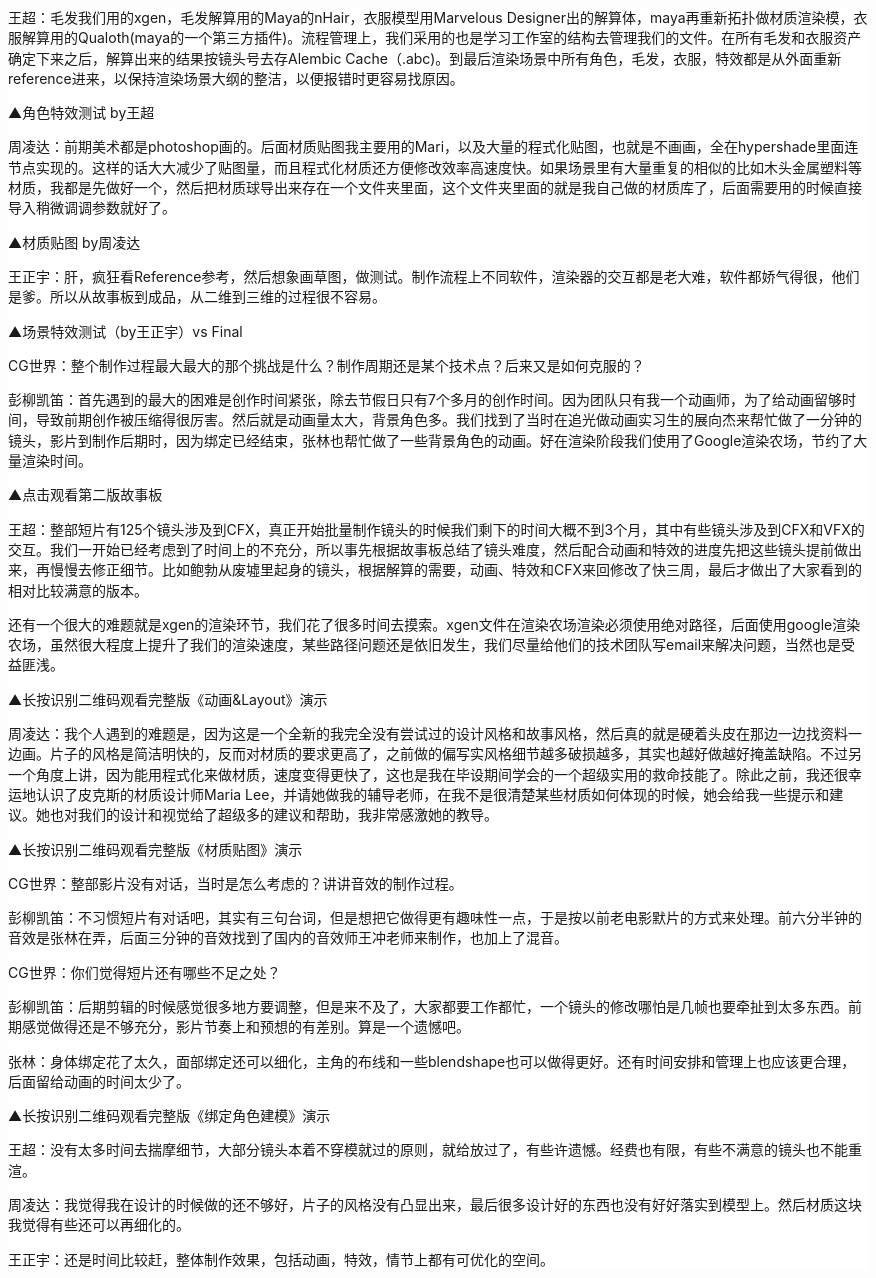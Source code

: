 王超：毛发我们用的xgen，毛发解算用的Maya的nHair，衣服模型用Marvelous Designer出的解算体，maya再重新拓扑做材质渲染模，衣服解算用的Qualoth(maya的一个第三方插件)。流程管理上，我们采用的也是学习工作室的结构去管理我们的文件。在所有毛发和衣服资产确定下来之后，解算出来的结果按镜头号去存Alembic Cache（.abc)。到最后渲染场景中所有角色，毛发，衣服，特效都是从外面重新reference进来，以保持渲染场景大纲的整洁，以便报错时更容易找原因。


▲角色特效测试 by王超

周凌达：前期美术都是photoshop画的。后面材质贴图我主要用的Mari，以及大量的程式化贴图，也就是不画画，全在hypershade里面连节点实现的。这样的话大大减少了贴图量，而且程式化材质还方便修改效率高速度快。如果场景里有大量重复的相似的比如木头金属塑料等材质，我都是先做好一个，然后把材质球导出来存在一个文件夹里面，这个文件夹里面的就是我自己做的材质库了，后面需要用的时候直接导入稍微调调参数就好了。

▲材质贴图 by周凌达

王正宇：肝，疯狂看Reference参考，然后想象画草图，做测试。制作流程上不同软件，渲染器的交互都是老大难，软件都娇气得很，他们是爹。所以从故事板到成品，从二维到三维的过程很不容易。


▲场景特效测试（by王正宇）vs Final

CG世界：整个制作过程最大最大的那个挑战是什么？制作周期还是某个技术点？后来又是如何克服的？

彭柳凯笛：首先遇到的最大的困难是创作时间紧张，除去节假日只有7个多月的创作时间。因为团队只有我一个动画师，为了给动画留够时间，导致前期创作被压缩得很厉害。然后就是动画量太大，背景角色多。我们找到了当时在追光做动画实习生的展向杰来帮忙做了一分钟的镜头，影片到制作后期时，因为绑定已经结束，张林也帮忙做了一些背景角色的动画。好在渲染阶段我们使用了Google渲染农场，节约了大量渲染时间。

▲点击观看第二版故事板

王超：整部短片有125个镜头涉及到CFX，真正开始批量制作镜头的时候我们剩下的时间大概不到3个月，其中有些镜头涉及到CFX和VFX的交互。我们一开始已经考虑到了时间上的不充分，所以事先根据故事板总结了镜头难度，然后配合动画和特效的进度先把这些镜头提前做出来，再慢慢去修正细节。比如鲍勃从废墟里起身的镜头，根据解算的需要，动画、特效和CFX来回修改了快三周，最后才做出了大家看到的相对比较满意的版本。

还有一个很大的难题就是xgen的渲染环节，我们花了很多时间去摸索。xgen文件在渲染农场渲染必须使用绝对路径，后面使用google渲染农场，虽然很大程度上提升了我们的渲染速度，某些路径问题还是依旧发生，我们尽量给他们的技术团队写email来解决问题，当然也是受益匪浅。

▲长按识别二维码观看完整版《动画&Layout》演示

周凌达：我个人遇到的难题是，因为这是一个全新的我完全没有尝试过的设计风格和故事风格，然后真的就是硬着头皮在那边一边找资料一边画。片子的风格是简洁明快的，反而对材质的要求更高了，之前做的偏写实风格细节越多破损越多，其实也越好做越好掩盖缺陷。不过另一个角度上讲，因为能用程式化来做材质，速度变得更快了，这也是我在毕设期间学会的一个超级实用的救命技能了。除此之前，我还很幸运地认识了皮克斯的材质设计师Maria Lee，并请她做我的辅导老师，在我不是很清楚某些材质如何体现的时候，她会给我一些提示和建议。她也对我们的设计和视觉给了超级多的建议和帮助，我非常感激她的教导。

▲长按识别二维码观看完整版《材质贴图》演示


CG世界：整部影片没有对话，当时是怎么考虑的？讲讲音效的制作过程。

彭柳凯笛：不习惯短片有对话吧，其实有三句台词，但是想把它做得更有趣味性一点，于是按以前老电影默片的方式来处理。前六分半钟的音效是张林在弄，后面三分钟的音效找到了国内的音效师王冲老师来制作，也加上了混音。

CG世界：你们觉得短片还有哪些不足之处？


彭柳凯笛：后期剪辑的时候感觉很多地方要调整，但是来不及了，大家都要工作都忙，一个镜头的修改哪怕是几帧也要牵扯到太多东西。前期感觉做得还是不够充分，影片节奏上和预想的有差别。算是一个遗憾吧。


张林：身体绑定花了太久，面部绑定还可以细化，主角的布线和一些blendshape也可以做得更好。还有时间安排和管理上也应该更合理，后面留给动画的时间太少了。


▲长按识别二维码观看完整版《绑定角色建模》演示


王超：没有太多时间去揣摩细节，大部分镜头本着不穿模就过的原则，就给放过了，有些许遗憾。经费也有限，有些不满意的镜头也不能重渲。


周凌达：我觉得我在设计的时候做的还不够好，片子的风格没有凸显出来，最后很多设计好的东西也没有好好落实到模型上。然后材质这块我觉得有些还可以再细化的。


王正宇：还是时间比较赶，整体制作效果，包括动画，特效，情节上都有可优化的空间。
